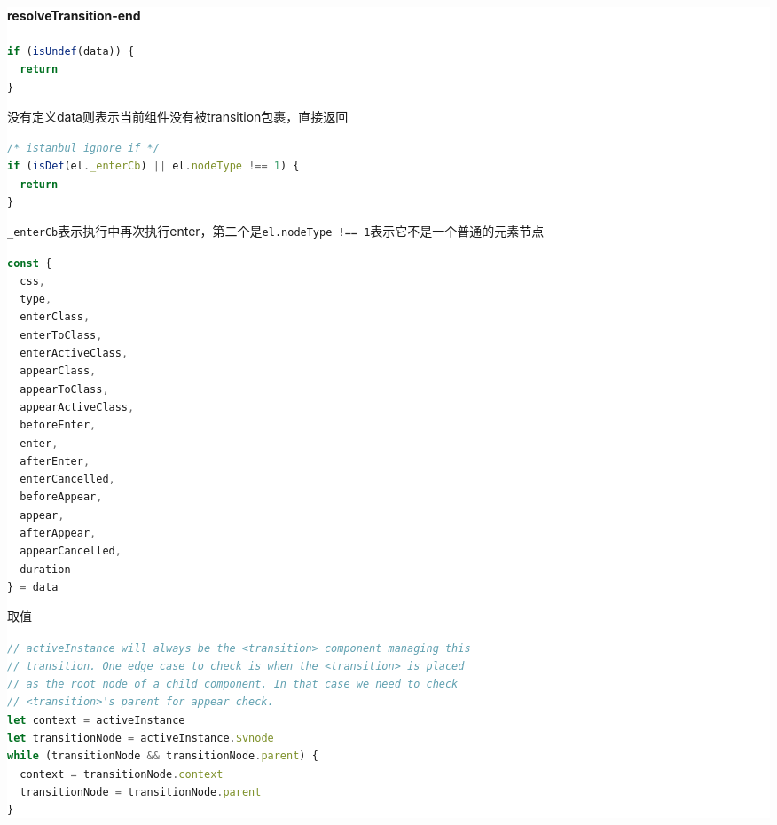 #### resolveTransition-end

```js
if (isUndef(data)) {
  return
}
```

没有定义data则表示当前组件没有被transition包裹，直接返回

```js
/* istanbul ignore if */
if (isDef(el._enterCb) || el.nodeType !== 1) {
  return
}
```

`_enterCb`表示执行中再次执行enter，第二个是`el.nodeType !== 1`表示它不是一个普通的元素节点

```js
const {
  css,
  type,
  enterClass,
  enterToClass,
  enterActiveClass,
  appearClass,
  appearToClass,
  appearActiveClass,
  beforeEnter,
  enter,
  afterEnter,
  enterCancelled,
  beforeAppear,
  appear,
  afterAppear,
  appearCancelled,
  duration
} = data
```

取值

```js
// activeInstance will always be the <transition> component managing this
// transition. One edge case to check is when the <transition> is placed
// as the root node of a child component. In that case we need to check
// <transition>'s parent for appear check.
let context = activeInstance
let transitionNode = activeInstance.$vnode
while (transitionNode && transitionNode.parent) {
  context = transitionNode.context
  transitionNode = transitionNode.parent
}
```

